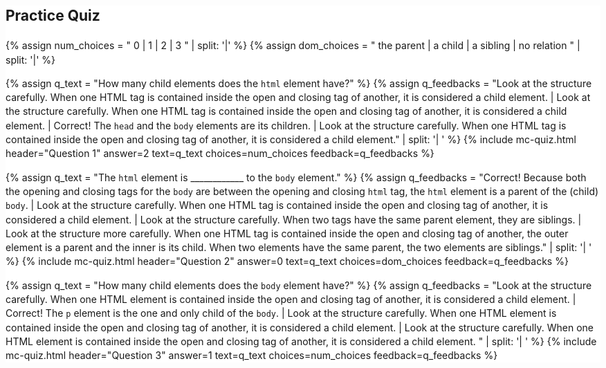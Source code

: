 
## Practice Quiz

{% assign num_choices = " 0 | 1 | 2 | 3 " | split: '|' %}
{% assign dom_choices = " the parent | a child | a sibling | no relation " | split: '|' %}

{% assign q_text = "How many child elements does the `html` element have?" %}
{% assign q_feedbacks = "Look at the structure carefully.  When one HTML tag is contained inside the open and closing tag of another, it is considered a child element. | Look at the structure carefully.  When one HTML tag is contained inside the open and closing tag of another, it is considered a child element. | Correct!  The `head` and the `body` elements are its children. | Look at the structure carefully.  When one HTML tag is contained inside the open and closing tag of another, it is considered a child element." | split: '| ' %}
{% include mc-quiz.html
  header="Question 1"
  answer=2
  text=q_text
  choices=num_choices
  feedback=q_feedbacks
%}

{% assign q_text = "The `html` element is ____________ to the `body` element." %}
{% assign q_feedbacks = "Correct!  Because both the opening and closing tags for the `body` are between the opening and closing `html` tag, the `html` element is a parent of the (child) `body`. | Look at the structure carefully.  When one HTML tag is contained inside the open and closing tag of another, it is considered a child element. | Look at the structure carefully.  When two tags have the same parent element, they are siblings. | Look at the structure more carefully.  When one HTML tag is contained inside the open and closing tag of another, the outer element is a parent and the inner is its child. When two elements have the same parent, the two elements are siblings." | split: '| ' %}
{% include mc-quiz.html
  header="Question 2"
  answer=0
  text=q_text
  choices=dom_choices
  feedback=q_feedbacks
%}

{% assign q_text = "How many child elements does the `body` element have?" %}
{% assign q_feedbacks = "Look at the structure carefully.  When one HTML element is contained inside the open and closing tag of another, it is considered a child element. | Correct!  The `p` element is the one and only child of the `body`. |  Look at the structure carefully.  When one HTML element is contained inside the open and closing tag of another, it is considered a child element. |  Look at the structure carefully.  When one HTML element is contained inside the open and closing tag of another, it is considered a child element. " | split: '| ' %}
{% include mc-quiz.html
  header="Question 3"
  answer=1
  text=q_text
  choices=num_choices
  feedback=q_feedbacks
%}
